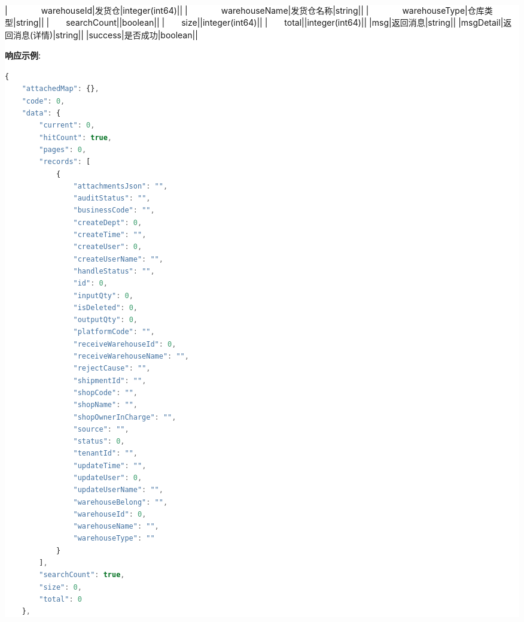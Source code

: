 |&emsp;&emsp;&emsp;&emsp;warehouseId|发货仓|integer(int64)||
|&emsp;&emsp;&emsp;&emsp;warehouseName|发货仓名称|string||
|&emsp;&emsp;&emsp;&emsp;warehouseType|仓库类型|string||
|&emsp;&emsp;searchCount||boolean||
|&emsp;&emsp;size||integer(int64)||
|&emsp;&emsp;total||integer(int64)||
|msg|返回消息|string||
|msgDetail|返回消息(详情)|string||
|success|是否成功|boolean||


**响应示例**:
```javascript
{
	"attachedMap": {},
	"code": 0,
	"data": {
		"current": 0,
		"hitCount": true,
		"pages": 0,
		"records": [
			{
				"attachmentsJson": "",
				"auditStatus": "",
				"businessCode": "",
				"createDept": 0,
				"createTime": "",
				"createUser": 0,
				"createUserName": "",
				"handleStatus": "",
				"id": 0,
				"inputQty": 0,
				"isDeleted": 0,
				"outputQty": 0,
				"platformCode": "",
				"receiveWarehouseId": 0,
				"receiveWarehouseName": "",
				"rejectCause": "",
				"shipmentId": "",
				"shopCode": "",
				"shopName": "",
				"shopOwnerInCharge": "",
				"source": "",
				"status": 0,
				"tenantId": "",
				"updateTime": "",
				"updateUser": 0,
				"updateUserName": "",
				"warehouseBelong": "",
				"warehouseId": 0,
				"warehouseName": "",
				"warehouseType": ""
			}
		],
		"searchCount": true,
		"size": 0,
		"total": 0
	},
```